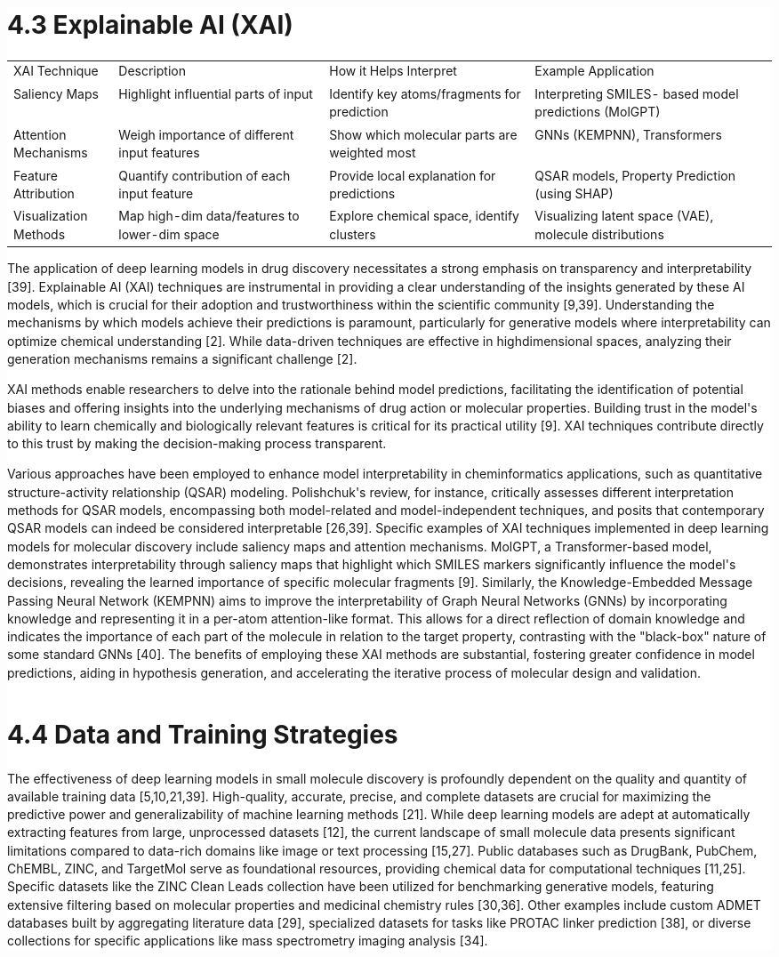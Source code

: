 # 4.3 Explainable AI (XAI)  

<html><body><table><tr><td>XAI Technique</td><td>Description</td><td>How it Helps Interpret</td><td>Example Application</td></tr><tr><td>Saliency Maps</td><td>Highlight influential parts of input</td><td>Identify key atoms/fragments for prediction</td><td>Interpreting SMILES- based model predictions (MolGPT)</td></tr><tr><td>Attention Mechanisms</td><td>Weigh importance of different input features</td><td>Show which molecular parts are weighted most</td><td>GNNs (KEMPNN), Transformers</td></tr><tr><td>Feature Attribution</td><td>Quantify contribution of each input feature</td><td>Provide local explanation for predictions</td><td>QSAR models, Property Prediction (using SHAP)</td></tr><tr><td>Visualization Methods</td><td>Map high-dim data/features to lower-dim space</td><td>Explore chemical space, identify clusters</td><td>Visualizing latent space (VAE), molecule distributions</td></tr></table></body></html>  

The application of deep learning models in drug discovery necessitates a strong emphasis on transparency and interpretability [39]. Explainable AI (XAI) techniques are instrumental in providing a clear understanding of the insights generated by these AI models, which is crucial for their adoption and trustworthiness within the scientific community [9,39]. Understanding the mechanisms by which models achieve their predictions is paramount, particularly for generative models where interpretability can optimize chemical understanding [2]. While data-driven techniques are effective in highdimensional spaces, analyzing their generation mechanisms remains a significant challenge [2].  

XAI methods enable researchers to delve into the rationale behind model predictions, facilitating the identification of potential biases and offering insights into the underlying mechanisms of drug action or molecular properties. Building trust in the model's ability to learn chemically and biologically relevant features is critical for its practical utility [9]. XAI techniques contribute directly to this trust by making the decision-making process transparent.​  

Various approaches have been employed to enhance model interpretability in cheminformatics applications, such as quantitative structure-activity relationship (QSAR) modeling. Polishchuk's review, for instance, critically assesses different interpretation methods for QSAR models, encompassing both model-related and model-independent techniques, and posits that contemporary QSAR models can indeed be considered interpretable [26,39]. Specific examples of XAI techniques implemented in deep learning models for molecular discovery include saliency maps and attention mechanisms. MolGPT, a Transformer-based model, demonstrates interpretability through saliency maps that highlight which SMILES markers significantly influence the model's decisions, revealing the learned importance of specific molecular fragments [9]. Similarly, the Knowledge-Embedded Message Passing Neural Network (KEMPNN) aims to improve the interpretability of Graph Neural Networks (GNNs) by incorporating knowledge and representing it in a per-atom attention-like format. This allows for a direct reflection of domain knowledge and indicates the importance of each part of the molecule in relation to the target property, contrasting with the "black-box" nature of some standard GNNs [40]. The benefits of employing these XAI methods are substantial, fostering greater confidence in model predictions, aiding in hypothesis generation, and accelerating the iterative process of molecular design and validation.  

# 4.4 Data and Training Strategies  

The effectiveness of deep learning models in small molecule discovery is profoundly dependent on the quality and quantity of available training data [5,10,21,39]. High-quality, accurate, precise, and complete datasets are crucial for maximizing the predictive power and generalizability of machine learning methods [21]. While deep learning models are adept at automatically extracting features from large, unprocessed datasets [12], the current landscape of small molecule data presents significant limitations compared to data-rich domains like image or text processing [15,27]. Public databases such as DrugBank, PubChem, ChEMBL, ZINC, and TargetMol serve as foundational resources, providing chemical data for computational techniques [11,25]. Specific datasets like the ZINC Clean Leads collection have been utilized for benchmarking generative models, featuring extensive filtering based on molecular properties and medicinal chemistry rules [30,36]. Other examples include custom ADMET databases built by aggregating literature data [29], specialized datasets for tasks like PROTAC linker prediction [38], or diverse collections for specific applications like mass spectrometry imaging analysis [34].​  

